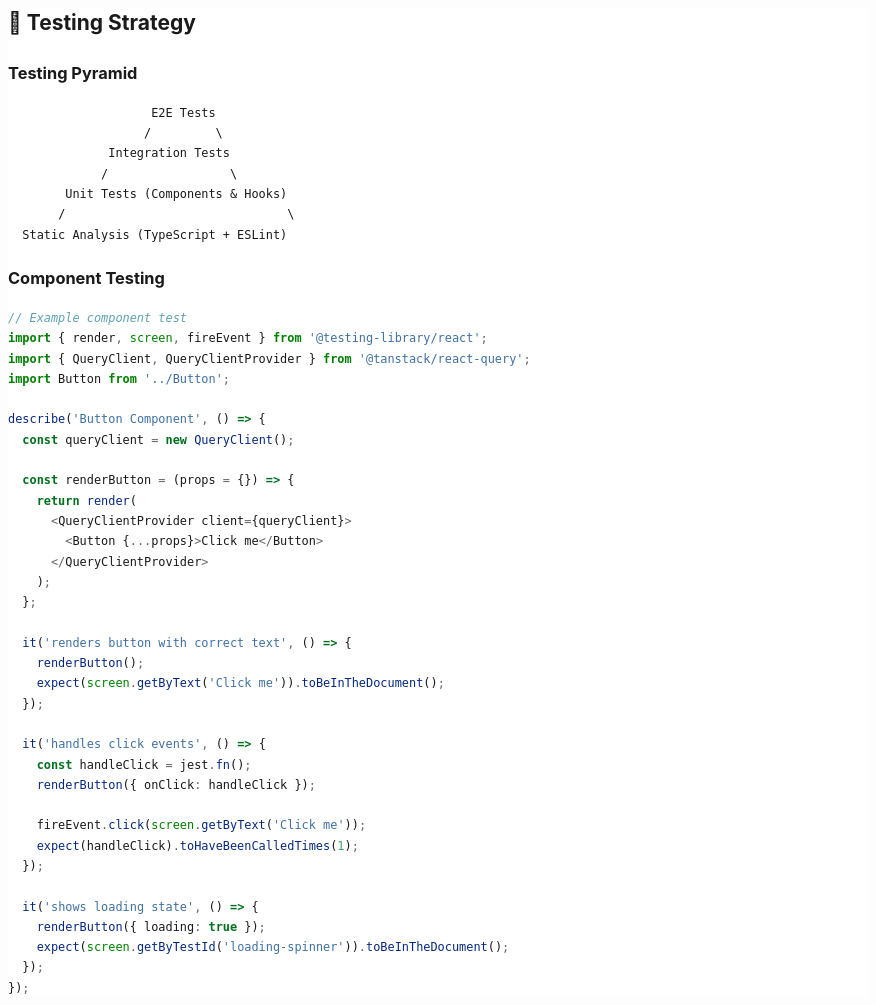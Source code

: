 
## 🧪 Testing Strategy

### **Testing Pyramid**

```
                    E2E Tests
                   /         \
              Integration Tests
             /                 \
        Unit Tests (Components & Hooks)
       /                               \
  Static Analysis (TypeScript + ESLint)
```

### **Component Testing**

```typescript
// Example component test
import { render, screen, fireEvent } from '@testing-library/react';
import { QueryClient, QueryClientProvider } from '@tanstack/react-query';
import Button from '../Button';

describe('Button Component', () => {
  const queryClient = new QueryClient();
  
  const renderButton = (props = {}) => {
    return render(
      <QueryClientProvider client={queryClient}>
        <Button {...props}>Click me</Button>
      </QueryClientProvider>
    );
  };

  it('renders button with correct text', () => {
    renderButton();
    expect(screen.getByText('Click me')).toBeInTheDocument();
  });

  it('handles click events', () => {
    const handleClick = jest.fn();
    renderButton({ onClick: handleClick });
    
    fireEvent.click(screen.getByText('Click me'));
    expect(handleClick).toHaveBeenCalledTimes(1);
  });

  it('shows loading state', () => {
    renderButton({ loading: true });
    expect(screen.getByTestId('loading-spinner')).toBeInTheDocument();
  });
});
```
